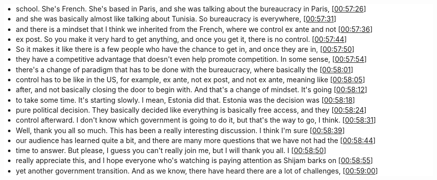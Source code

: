 *  school. She's French. She's based in Paris, and she was talking about the bureaucracy in Paris, [[00:57:26](https://www.youtube.com/watch?v=GNthiuBaheU&t=3446.98s)]
*  and she was basically almost like talking about Tunisia. So bureaucracy is everywhere, [[00:57:31](https://www.youtube.com/watch?v=GNthiuBaheU&t=3451.14s)]
*  and there is a mindset that I think we inherited from the French, where we control ex ante and not [[00:57:36](https://www.youtube.com/watch?v=GNthiuBaheU&t=3456.02s)]
*  ex post. So you make it very hard to get anything, and once you get it, there is no control. [[00:57:44](https://www.youtube.com/watch?v=GNthiuBaheU&t=3464.34s)]
*  So it makes it like there is a few people who have the chance to get in, and once they are in, [[00:57:50](https://www.youtube.com/watch?v=GNthiuBaheU&t=3470.1s)]
*  they have a competitive advantage that doesn't even help promote competition. In some sense, [[00:57:54](https://www.youtube.com/watch?v=GNthiuBaheU&t=3474.58s)]
*  there's a change of paradigm that has to be done with the bureaucracy, where basically the [[00:58:01](https://www.youtube.com/watch?v=GNthiuBaheU&t=3481.54s)]
*  control has to be like in the US, for example, ex ante, not ex post, and not ex ante, meaning like [[00:58:05](https://www.youtube.com/watch?v=GNthiuBaheU&t=3485.94s)]
*  after, and not basically closing the door to begin with. And that's a change of mindset. It's going [[00:58:12](https://www.youtube.com/watch?v=GNthiuBaheU&t=3492.02s)]
*  to take some time. It's starting slowly. I mean, Estonia did that. Estonia was the decision was [[00:58:18](https://www.youtube.com/watch?v=GNthiuBaheU&t=3498.2599999999998s)]
*  pure political decision. They basically decided like everything is basically free access, and they [[00:58:24](https://www.youtube.com/watch?v=GNthiuBaheU&t=3504.34s)]
*  control afterward. I don't know which government is going to do it, but that's the way to go, I think. [[00:58:31](https://www.youtube.com/watch?v=GNthiuBaheU&t=3511.14s)]
*  Well, thank you all so much. This has been a really interesting discussion. I think I'm sure [[00:58:39](https://www.youtube.com/watch?v=GNthiuBaheU&t=3519.46s)]
*  our audience has learned quite a bit, and there are many more questions that we have not had the [[00:58:44](https://www.youtube.com/watch?v=GNthiuBaheU&t=3524.74s)]
*  time to answer. But please, I guess you can't really join me, but I will thank you all. I [[00:58:50](https://www.youtube.com/watch?v=GNthiuBaheU&t=3530.02s)]
*  really appreciate this, and I hope everyone who's watching is paying attention as Shijam barks on [[00:58:55](https://www.youtube.com/watch?v=GNthiuBaheU&t=3535.46s)]
*  yet another government transition. And as we know, there have heard there are a lot of challenges, [[00:59:00](https://www.youtube.com/watch?v=GNthiuBaheU&t=3540.5s)]
